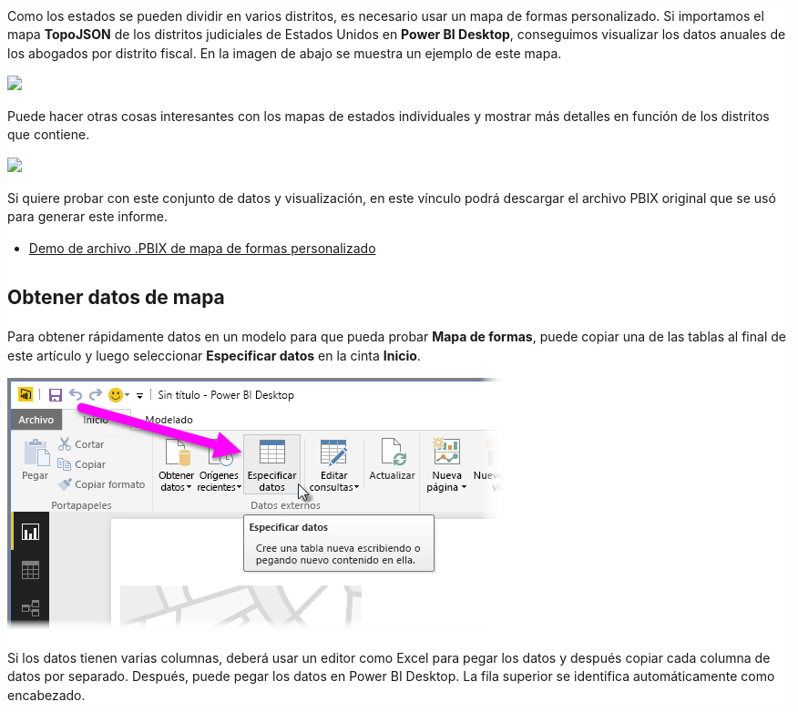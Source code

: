 Como los estados se pueden dividir en varios distritos, es necesario usar un mapa de formas personalizado.  Si importamos el mapa **TopoJSON** de los distritos judiciales de Estados Unidos en **Power BI Desktop**, conseguimos visualizar los datos anuales de los abogados por distrito fiscal.  En la imagen de abajo se muestra un ejemplo de este mapa.

![](media/desktop-shape-map/shape-map_7a.png)

Puede hacer otras cosas interesantes con los mapas de estados individuales y mostrar más detalles en función de los distritos que contiene. 

![](media/desktop-shape-map/shape-map_7b.png)

Si quiere probar con este conjunto de datos y visualización, en este vínculo podrá descargar el archivo PBIX original que se usó para generar este informe.

* [Demo de archivo .PBIX de mapa de formas personalizado](http://download.microsoft.com/download/1/2/8/128943FB-9231-42BD-8A5D-5E2362C9D589/DistrictAttorneyFiscalReport.pbix)

## <a name="getting-map-data"></a>Obtener datos de mapa
Para obtener rápidamente datos en un modelo para que pueda probar **Mapa de formas**, puede copiar una de las tablas al final de este artículo y luego seleccionar **Especificar datos** en la cinta **Inicio**.

![](media/desktop-shape-map/shape-map_4.png)

Si los datos tienen varias columnas, deberá usar un editor como Excel para pegar los datos y después copiar cada columna de datos por separado. Después, puede pegar los datos en Power BI Desktop. La fila superior se identifica automáticamente como encabezado.
